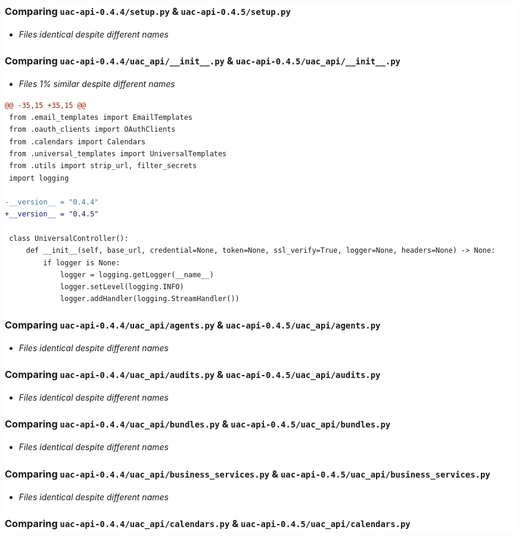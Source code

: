 ### Comparing `uac-api-0.4.4/setup.py` & `uac-api-0.4.5/setup.py`

 * *Files identical despite different names*

### Comparing `uac-api-0.4.4/uac_api/__init__.py` & `uac-api-0.4.5/uac_api/__init__.py`

 * *Files 1% similar despite different names*

```diff
@@ -35,15 +35,15 @@
 from .email_templates import EmailTemplates
 from .oauth_clients import OAuthClients
 from .calendars import Calendars
 from .universal_templates import UniversalTemplates
 from .utils import strip_url, filter_secrets
 import logging
 
-__version__ = "0.4.4"
+__version__ = "0.4.5"
 
 class UniversalController():
     def __init__(self, base_url, credential=None, token=None, ssl_verify=True, logger=None, headers=None) -> None:
         if logger is None:
             logger = logging.getLogger(__name__)
             logger.setLevel(logging.INFO)
             logger.addHandler(logging.StreamHandler())
```

### Comparing `uac-api-0.4.4/uac_api/agents.py` & `uac-api-0.4.5/uac_api/agents.py`

 * *Files identical despite different names*

### Comparing `uac-api-0.4.4/uac_api/audits.py` & `uac-api-0.4.5/uac_api/audits.py`

 * *Files identical despite different names*

### Comparing `uac-api-0.4.4/uac_api/bundles.py` & `uac-api-0.4.5/uac_api/bundles.py`

 * *Files identical despite different names*

### Comparing `uac-api-0.4.4/uac_api/business_services.py` & `uac-api-0.4.5/uac_api/business_services.py`

 * *Files identical despite different names*

### Comparing `uac-api-0.4.4/uac_api/calendars.py` & `uac-api-0.4.5/uac_api/calendars.py`
